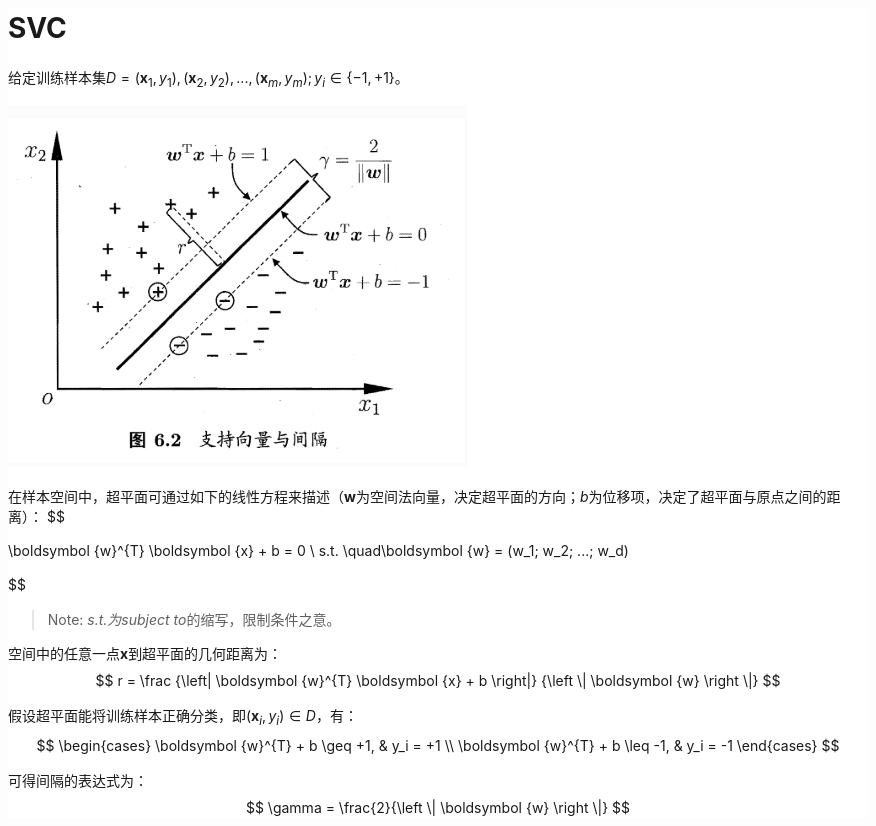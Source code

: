 # SVC
给定训练样本集$D = {(\boldsymbol {x}_1, y_1), (\boldsymbol {x}_2, y_2), ..., (\boldsymbol {x}_m, y_m); y_i \in \{-1, +1 \}}$。

![Hard Margin](/archive/hard-margin.png "Hard Margin")

在样本空间中，超平面可通过如下的线性方程来描述（$\boldsymbol {w}$为空间法向量，决定超平面的方向；$b$为位移项，决定了超平面与原点之间的距离）：
$$

\boldsymbol {w}^{T} \boldsymbol {x} + b = 0 \\
s.t. \quad\boldsymbol {w} = (w_1; w_2; ...; w_d)

$$

> Note: *s.t.*为*subject to*的缩写，限制条件之意。

空间中的任意一点$\boldsymbol {x}$到超平面的几何距离为：
$$
r = \frac {\left| \boldsymbol {w}^{T} \boldsymbol {x} + b \right|} {\left \| \boldsymbol {w} \right \|}
$$

假设超平面能将训练样本正确分类，即$(\boldsymbol {x}_i, y_i) \in D$，有：
$$
\begin{cases}
\boldsymbol {w}^{T} + b \geq +1, & y_i = +1 \\
\boldsymbol {w}^{T} + b \leq -1, & y_i = -1
\end{cases}
$$

可得间隔的表达式为：
$$
\gamma = \frac{2}{\left \| \boldsymbol {w} \right \|}
$$
